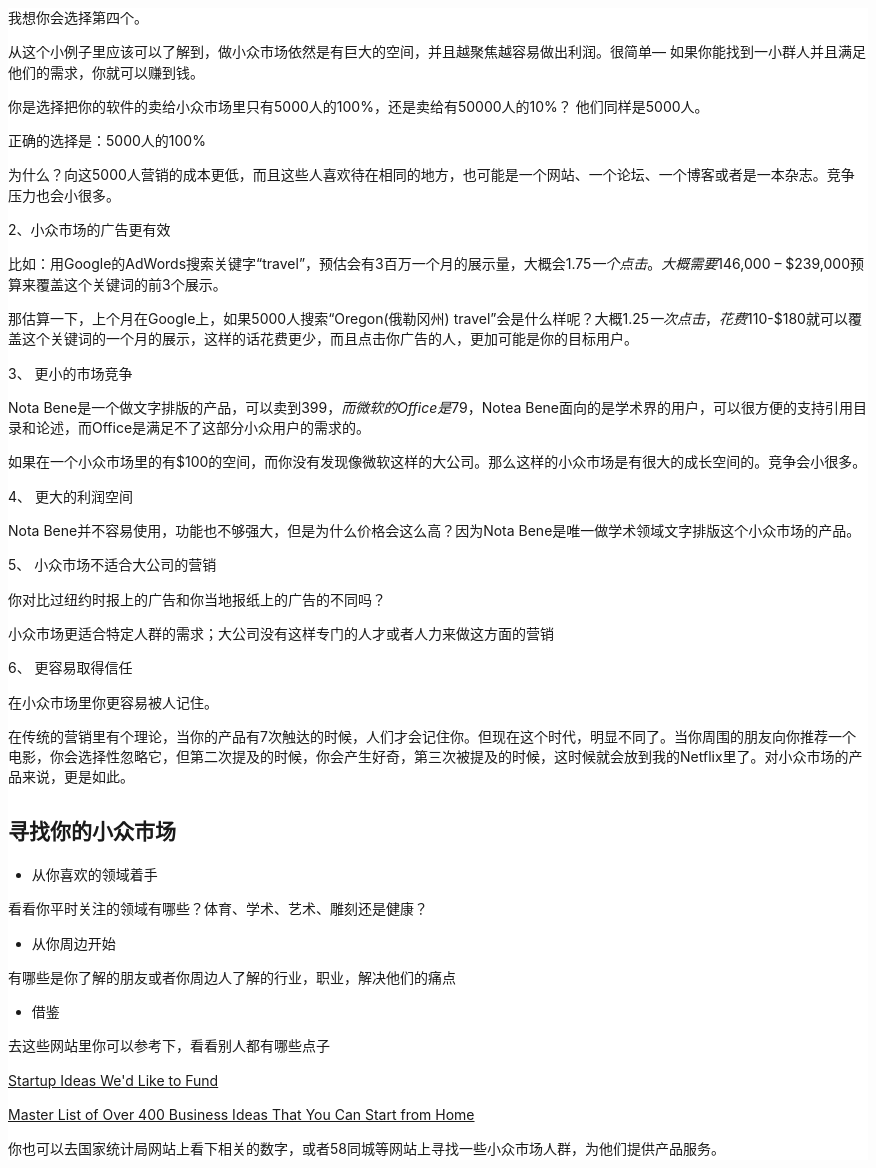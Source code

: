 我想你会选择第四个。

从这个小例子里应该可以了解到，做小众市场依然是有巨大的空间，并且越聚焦越容易做出利润。很简单— 如果你能找到一小群人并且满足他们的需求，你就可以赚到钱。

你是选择把你的软件的卖给小众市场里只有5000人的100%，还是卖给有50000人的10%？ 他们同样是5000人。

正确的选择是：5000人的100%

为什么？向这5000人营销的成本更低，而且这些人喜欢待在相同的地方，也可能是一个网站、一个论坛、一个博客或者是一本杂志。竞争压力也会小很多。

2、小众市场的广告更有效

比如：用Google的AdWords搜索关键字“travel”，预估会有3百万一个月的展示量，大概会$1.75一个点击。大概需要$146,000 – $239,000预算来覆盖这个关键词的前3个展示。

那估算一下，上个月在Google上，如果5000人搜索“Oregon(俄勒冈州) travel”会是什么样呢？大概$1.25一次点击，花费$110-$180就可以覆盖这个关键词的一个月的展示，这样的话花费更少，而且点击你广告的人，更加可能是你的目标用户。

3、 更小的市场竞争

Nota Bene是一个做文字排版的产品，可以卖到$399，而微软的Office是$79，Notea Bene面向的是学术界的用户，可以很方便的支持引用目录和论述，而Office是满足不了这部分小众用户的需求的。

如果在一个小众市场里的有$100的空间，而你没有发现像微软这样的大公司。那么这样的小众市场是有很大的成长空间的。竞争会小很多。

4、 更大的利润空间

Nota Bene并不容易使用，功能也不够强大，但是为什么价格会这么高？因为Nota Bene是唯一做学术领域文字排版这个小众市场的产品。

5、 小众市场不适合大公司的营销

你对比过纽约时报上的广告和你当地报纸上的广告的不同吗？

小众市场更适合特定人群的需求；大公司没有这样专门的人才或者人力来做这方面的营销

6、 更容易取得信任

在小众市场里你更容易被人记住。

在传统的营销里有个理论，当你的产品有7次触达的时候，人们才会记住你。但现在这个时代，明显不同了。当你周围的朋友向你推荐一个电影，你会选择性忽略它，但第二次提及的时候，你会产生好奇，第三次被提及的时候，这时候就会放到我的Netflix里了。对小众市场的产品来说，更是如此。

## 寻找你的小众市场

* 从你喜欢的领域着手

看看你平时关注的领域有哪些？体育、学术、艺术、雕刻还是健康？

* 从你周边开始

有哪些是你了解的朋友或者你周边人了解的行业，职业，解决他们的痛点

* 借鉴

去这些网站里你可以参考下，看看别人都有哪些点子

[Startup Ideas We'd Like to Fund](http://link.zhihu.com/?target=http%3A//ycombinator.com/ideas.html)

[Master List of Over 400 Business Ideas That You Can Start from Home](http://link.zhihu.com/?target=http%3A//www.ahbbo.com/ideas.html)

你也可以去国家统计局网站上看下相关的数字，或者58同城等网站上寻找一些小众市场人群，为他们提供产品服务。
